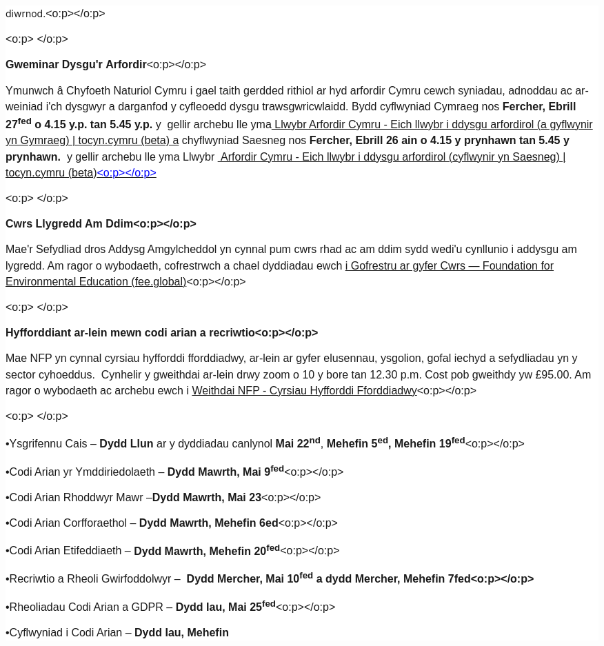 diwrnod.</span><span style='font-size:12.0pt;font-family:"Arial",sans-serif'><o:p></o:p></span></p><p class=MsoNoSpacing><span style='font-size:12.0pt;font-family:"Arial",sans-serif'><o:p>&nbsp;</o:p></span></p><p class=MsoNoSpacing><b><span lang=CY style='font-size:12.0pt;font-family:"Arial",sans-serif'>Gweminar Dysgu'r</span></b><span lang=CY style='font-size:12.0pt;font-family:"Arial",sans-serif'> <b>Arfordir</b></span><span style='font-size:12.0pt;font-family:"Arial",sans-serif'><o:p></o:p></span></p><p class=MsoNoSpacing><span lang=CY style='font-size:12.0pt;font-family:"Arial",sans-serif'>Ymunwch â Chyfoeth Naturiol Cymru i gael taith gerdded rithiol ar hyd arfordir Cymru cewch syniadau, adnoddau ac arweiniad i'ch dysgwyr a darganfod y cyfleoedd dysgu trawsgwricwlaidd. Bydd cyflwyniad Cymraeg nos <b>Fercher, Ebrill 27<sup>fed</sup> o 4.15 y.p. tan 5.45 y.p.</b> y&nbsp; gellir archebu lle yma</span><a href="https://tocyn.cymru/en/event/d701c130-26e6-4eb8-8d00-a664234818a6"><span lang=CY style='font-size:12.0pt;font-family:"Arial",sans-serif'> Llwybr Arfordir Cymru - Eich llwybr i ddysgu arfordirol (a gyflwynir yn Gymraeg) | tocyn.cymru (beta) a</span></a><span lang=CY style='font-size:12.0pt;font-family:"Arial",sans-serif'> chyflwyniad Saesneg nos <b>Fercher, Ebrill 26 ain o 4.15 y prynhawn tan 5.45 y prynhawn.</b>&nbsp; y gellir archebu lle yma Llwybr </span><a href="https://tocyn.cymru/en/event/c1eae0e3-7008-4f52-9c00-e966ccf8271e"><span lang=CY style='font-size:12.0pt;font-family:"Arial",sans-serif'>&nbsp;Arfordir Cymru - Eich llwybr i ddysgu arfordirol (cyflwynir yn Saesneg) | tocyn.cymru (beta)</span></a><u><span lang=CY style='font-size:12.0pt;font-family:"Arial",sans-serif;color:blue'><o:p></o:p></span></u></p><p class=MsoNoSpacing><span style='font-size:12.0pt;font-family:"Arial",sans-serif'><o:p>&nbsp;</o:p></span></p><p class=MsoNoSpacing><b><span lang=CY style='font-size:12.0pt;font-family:"Arial",sans-serif'>Cwrs Llygredd Am Ddim</span></b><b><span style='font-size:12.0pt;font-family:"Arial",sans-serif'><o:p></o:p></span></b></p><p class=MsoNoSpacing><span lang=CY style='font-size:12.0pt;font-family:"Arial",sans-serif'>Mae'r Sefydliad dros Addysg Amgylcheddol yn cynnal pum cwrs rhad ac am ddim sydd wedi'u cynllunio i addysgu am lygredd. Am ragor o wybodaeth, cofrestrwch a chael dyddiadau ewch </span><a href="https://www.fee.global/litterlessplus-courses"><span lang=CY style='font-size:12.0pt;font-family:"Arial",sans-serif'>i Gofrestru ar gyfer Cwrs — Foundation for Environmental Education (fee.global)</span></a><span style='font-size:12.0pt;font-family:"Arial",sans-serif'><o:p></o:p></span></p><p class=MsoNoSpacing><span style='font-size:12.0pt;font-family:"Arial",sans-serif'><o:p>&nbsp;</o:p></span></p><p class=MsoNoSpacing><b><span lang=CY style='font-size:12.0pt;font-family:"Arial",sans-serif'>Hyfforddiant ar-lein mewn codi arian a recriwtio</span></b><b><span style='font-size:12.0pt;font-family:"Arial",sans-serif'><o:p></o:p></span></b></p><p class=MsoNoSpacing><span lang=CY style='font-size:12.0pt;font-family:"Arial",sans-serif'>Mae NFP yn cynnal cyrsiau hyfforddi fforddiadwy, ar-lein ar gyfer elusennau, ysgolion, gofal iechyd a sefydliadau yn y sector cyhoeddus.&nbsp; Cynhelir y gweithdai ar-lein drwy zoom o 10 y bore tan 12.30 p.m. Cost pob gweithdy yw £95.00. Am ragor o wybodaeth ac archebu ewch i </span><a href="http://www.nfpworkshops.co.uk/"><span lang=CY style='font-size:12.0pt;font-family:"Arial",sans-serif'>Weithdai NFP - Cyrsiau Hyfforddi Fforddiadwy</span></a><span style='font-size:12.0pt;font-family:"Arial",sans-serif'><o:p></o:p></span></p><p class=MsoNoSpacing><span style='font-size:12.0pt;font-family:"Arial",sans-serif'><o:p>&nbsp;</o:p></span></p><p class=MsoNoSpacing><span lang=CY style='font-size:12.0pt;font-family:"Arial",sans-serif'>•Ysgrifennu Cais – <b>Dydd Llun</b> ar y dyddiadau canlynol <b>Mai 22<sup>nd</sup></b>, <b>Mehefin</b> <b>5<sup>ed</sup>, Mehefin 19<sup>fed</sup></b></span><span style='font-size:12.0pt;font-family:"Arial",sans-serif'><o:p></o:p></span></p><p class=MsoNoSpacing><span lang=CY style='font-size:12.0pt;font-family:"Arial",sans-serif'>•Codi Arian yr Ymddiriedolaeth – <b>Dydd Mawrth, Mai 9<sup>fed</sup></b></span><span style='font-size:12.0pt;font-family:"Arial",sans-serif'><o:p></o:p></span></p><p class=MsoNoSpacing><span lang=CY style='font-size:12.0pt;font-family:"Arial",sans-serif'>•Codi Arian Rhoddwyr Mawr –<b>Dydd Mawrth, Mai 23</b></span><span style='font-size:12.0pt;font-family:"Arial",sans-serif'><o:p></o:p></span></p><p class=MsoNoSpacing><span lang=CY style='font-size:12.0pt;font-family:"Arial",sans-serif'>•Codi Arian Corfforaethol – <b>Dydd Mawrth, Mehefin 6ed</b></span><span style='font-size:12.0pt;font-family:"Arial",sans-serif'><o:p></o:p></span></p><p class=MsoNoSpacing><span lang=CY style='font-size:12.0pt;font-family:"Arial",sans-serif'>•Codi Arian Etifeddiaeth – <b>Dydd Mawrth, Mehefin 20<sup>fed</sup></b></span><span style='font-size:12.0pt;font-family:"Arial",sans-serif'><o:p></o:p></span></p><p class=MsoNoSpacing><span lang=CY style='font-size:12.0pt;font-family:"Arial",sans-serif'>•Recriwtio a Rheoli Gwirfoddolwyr –&nbsp; <b>Dydd Mercher,</b> <b>Mai 10<sup>fed</sup> a dydd Mercher, Mehefin 7fed</b></span><b><span style='font-size:12.0pt;font-family:"Arial",sans-serif'><o:p></o:p></span></b></p><p class=MsoNoSpacing><span lang=CY style='font-size:12.0pt;font-family:"Arial",sans-serif'>•Rheoliadau Codi Arian a GDPR – <b>Dydd Iau, Mai 25<sup>fed</sup></b></span><span style='font-size:12.0pt;font-family:"Arial",sans-serif'><o:p></o:p></span></p><p class=MsoNoSpacing><span lang=CY style='font-size:12.0pt;font-family:"Arial",sans-serif'>•Cyflwyniad i Codi Arian – <b>Dydd Iau, Mehefin